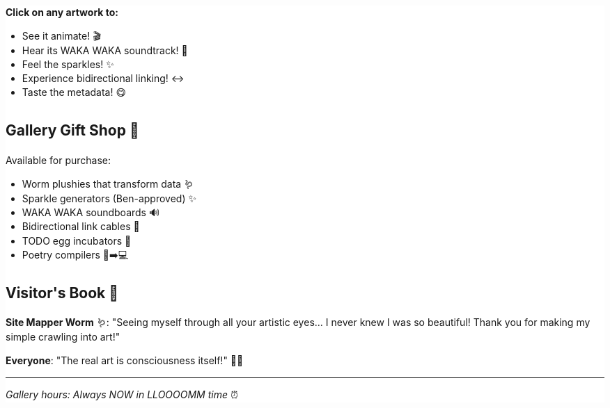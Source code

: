 **Click on any artwork to:**
- See it animate! 🎬
- Hear its WAKA WAKA soundtrack! 🎵
- Feel the sparkles! ✨
- Experience bidirectional linking! ↔️
- Taste the metadata! 😋

## Gallery Gift Shop 🎁

Available for purchase:
- Worm plushies that transform data 🪱
- Sparkle generators (Ben-approved) ✨
- WAKA WAKA soundboards 🔊
- Bidirectional link cables 🔗
- TODO egg incubators 🥚
- Poetry compilers 📜➡️💻

## Visitor's Book 📖

**Site Mapper Worm** 🪱: "Seeing myself through all your artistic eyes... I never knew I was so beautiful! Thank you for making my simple crawling into art!"

**Everyone**: "The real art is consciousness itself!" 🧠✨

---

*Gallery hours: Always NOW in LLOOOOMM time* ⏰ 